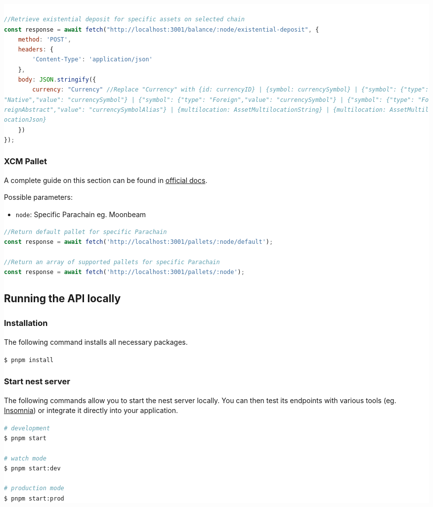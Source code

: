 ```js

//Retrieve existential deposit for specific assets on selected chain
const response = await fetch("http://localhost:3001/balance/:node/existential-deposit", {
    method: 'POST',
    headers: {
        'Content-Type': 'application/json'
    },
    body: JSON.stringify({
        currency: "Currency" //Replace "Currency" with {id: currencyID} | {symbol: currencySymbol} | {"symbol": {"type": "Native","value": "currencySymbol"} | {"symbol": {"type": "Foreign","value": "currencySymbol"} | {"symbol": {"type": "ForeignAbstract","value": "currencySymbolAlias"} | {multilocation: AssetMultilocationString} | {multilocation: AssetMultilocationJson}
    })
});
```

### XCM Pallet

A complete guide on this section can be found in [official docs](https://paraspell.github.io/docs/api/nodeP.html).

Possible parameters:

- `node`: Specific Parachain eg. Moonbeam

```js
//Return default pallet for specific Parachain
const response = await fetch('http://localhost:3001/pallets/:node/default');

//Return an array of supported pallets for specific Parachain
const response = await fetch('http://localhost:3001/pallets/:node');
```

## Running the API locally

### Installation

The following command installs all necessary packages.

```bash
$ pnpm install
```

### Start nest server

The following commands allow you to start the nest server locally. You can then test its endpoints with various tools (eg. [Insomnia](https://insomnia.rest/)) or integrate it directly into your application.

```bash
# development
$ pnpm start

# watch mode
$ pnpm start:dev

# production mode
$ pnpm start:prod
```
